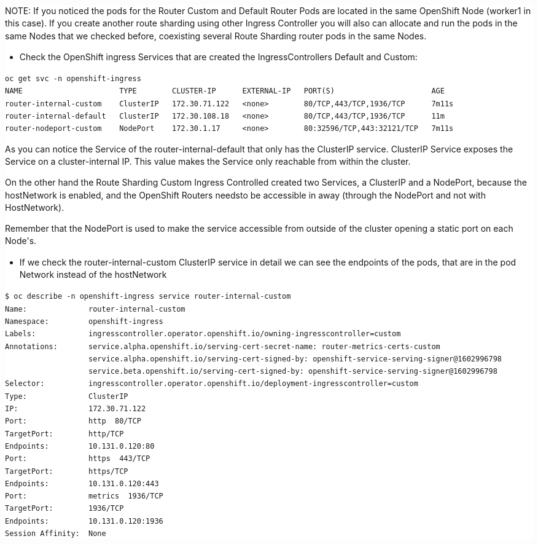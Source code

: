 NOTE: If you noticed the pods for the Router Custom and Default Router Pods are located in the same
OpenShift Node (worker1 in this case). If you create another route sharding using other Ingress Controller you will also can allocate and run the pods in the same Nodes that we checked before, coexisting several Route Sharding router pods in the same Nodes.

* Check the OpenShift ingress Services that are created the IngressControllers Default and Custom:

```
oc get svc -n openshift-ingress
NAME                      TYPE        CLUSTER-IP      EXTERNAL-IP   PORT(S)                      AGE
router-internal-custom    ClusterIP   172.30.71.122   <none>        80/TCP,443/TCP,1936/TCP      7m11s
router-internal-default   ClusterIP   172.30.108.18   <none>        80/TCP,443/TCP,1936/TCP      11m
router-nodeport-custom    NodePort    172.30.1.17     <none>        80:32596/TCP,443:32121/TCP   7m11s
```

As you can notice the Service of the router-internal-default that only has the ClusterIP service.
ClusterIP Service exposes the Service on a cluster-internal IP. This value makes the Service only reachable from within the cluster.

On the other hand the Route Sharding Custom Ingress Controlled created two Services, a ClusterIP and a NodePort, because the hostNetwork is enabled, and the OpenShift Routers needsto be accessible in away (through the NodePort and not with HostNetwork).

Remember that the NodePort is used to make the service accessible from outside of the cluster
opening a static port on each Node's.

* If we check the router-internal-custom ClusterIP service in detail we can see the endpoints of the pods,
  that are in the pod Network instead of the hostNetwork

```
$ oc describe -n openshift-ingress service router-internal-custom
Name:              router-internal-custom
Namespace:         openshift-ingress
Labels:            ingresscontroller.operator.openshift.io/owning-ingresscontroller=custom
Annotations:       service.alpha.openshift.io/serving-cert-secret-name: router-metrics-certs-custom
                   service.alpha.openshift.io/serving-cert-signed-by: openshift-service-serving-signer@1602996798
                   service.beta.openshift.io/serving-cert-signed-by: openshift-service-serving-signer@1602996798
Selector:          ingresscontroller.operator.openshift.io/deployment-ingresscontroller=custom
Type:              ClusterIP
IP:                172.30.71.122
Port:              http  80/TCP
TargetPort:        http/TCP
Endpoints:         10.131.0.120:80
Port:              https  443/TCP
TargetPort:        https/TCP
Endpoints:         10.131.0.120:443
Port:              metrics  1936/TCP
TargetPort:        1936/TCP
Endpoints:         10.131.0.120:1936
Session Affinity:  None
```
